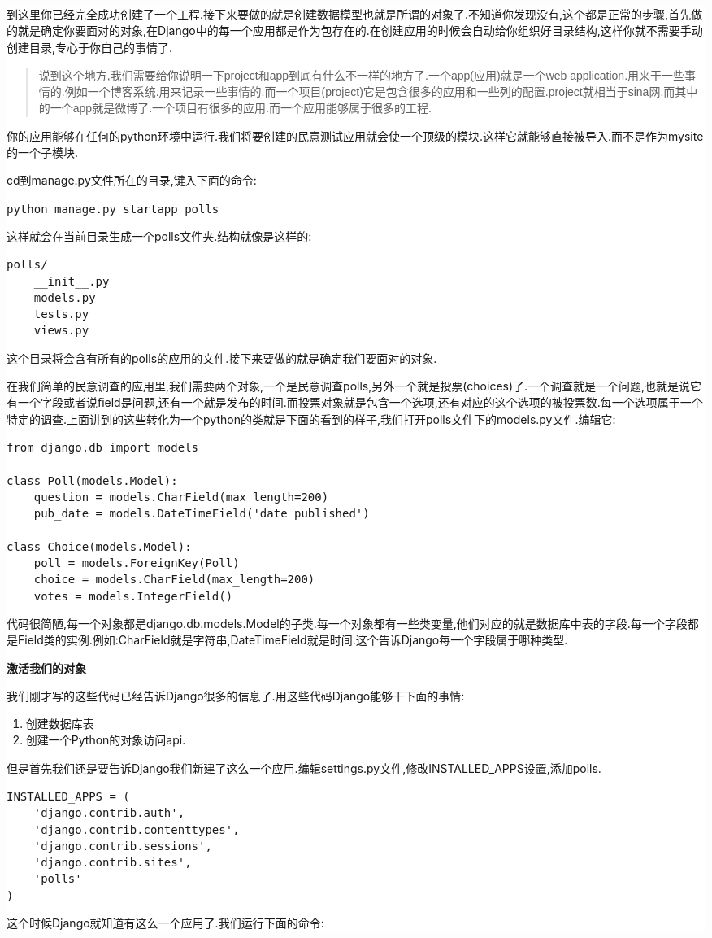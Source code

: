 到这里你已经完全成功创建了一个工程.接下来要做的就是创建数据模型也就是所谓的对象了.不知道你发现没有,这个都是正常的步骤,首先做的就是确定你要面对的对象,在Django中的每一个应用都是作为包存在的.在创建应用的时候会自动给你组织好目录结构,这样你就不需要手动创建目录,专心于你自己的事情了.

> <span style="font-family: Helvetica;">说到这个地方,我们需要给你说明一下project和app到底有什么不一样的地方了.一个app(应用)就是一个web application.用来干一些事情的.例如一个博客系统.用来记录一些事情的.而一个项目(project)它是包含很多的应用和一些列的配置.project就相当于sina网.而其中的一个app就是微博了.一个项目有很多的应用.而一个应用能够属于很多的工程.</span>

你的应用能够在任何的python环境中运行.我们将要创建的民意测试应用就会使一个顶级的模块.这样它就能够直接被导入.而不是作为mysite的一个子模块.

cd到manage.py文件所在的目录,键入下面的命令:

<pre class="shell">python manage.py startapp polls</pre>

这样就会在当前目录生成一个polls文件夹.结构就像是这样的:

<pre class="shell">polls/
    __init__.py
    models.py
    tests.py
    views.py</pre>

这个目录将会含有所有的polls的应用的文件.接下来要做的就是确定我们要面对的对象.

在我们简单的民意调查的应用里,我们需要两个对象,一个是民意调查polls,另外一个就是投票(choices)了.一个调查就是一个问题,也就是说它有一个字段或者说field是问题,还有一个就是发布的时间.而投票对象就是包含一个选项,还有对应的这个选项的被投票数.每一个选项属于一个特定的调查.上面讲到的这些转化为一个python的类就是下面的看到的样子,我们打开polls文件下的models.py文件.编辑它:

<pre class="shell">from django.db import models

class Poll(models.Model):
    question = models.CharField(max_length=200)
    pub_date = models.DateTimeField('date published')

class Choice(models.Model):
    poll = models.ForeignKey(Poll)
    choice = models.CharField(max_length=200)
    votes = models.IntegerField()</pre>

代码很简陋,每一个对象都是django.db.models.Model的子类.每一个对象都有一些类变量,他们对应的就是数据库中表的字段.每一个字段都是Field类的实例.例如:CharField就是字符串,DateTimeField就是时间.这个告诉Django每一个字段属于哪种类型.

**激活我们的对象**

我们刚才写的这些代码已经告诉Django很多的信息了.用这些代码Django能够干下面的事情:

1.  创建数据库表
2.  创建一个Python的对象访问api.

但是首先我们还是要告诉Django我们新建了这么一个应用.编辑settings.py文件,修改INSTALLED_APPS设置,添加polls.

<pre class="shell">INSTALLED_APPS = (
    'django.contrib.auth',
    'django.contrib.contenttypes',
    'django.contrib.sessions',
    'django.contrib.sites',
    'polls'
)</pre>

这个时候Django就知道有这么一个应用了.我们运行下面的命令:
